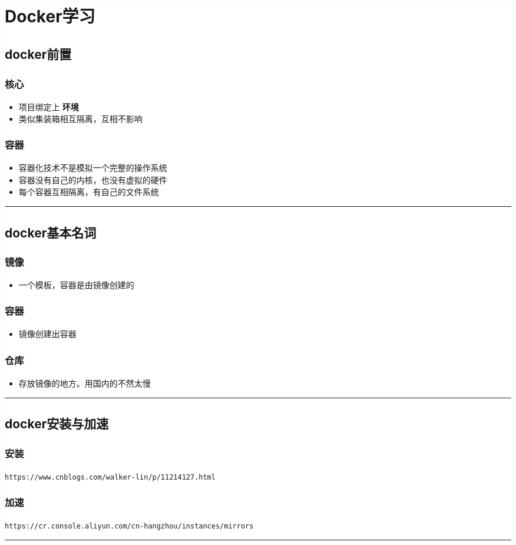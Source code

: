 # Docker学习



## docker前置

### 核心

* 项目绑定上 **环境**
* 类似集装箱相互隔离，互相不影响

### 容器

* 容器化技术不是模拟一个完整的操作系统
* 容器没有自己的内核，也没有虚拟的硬件
* 每个容器互相隔离，有自己的文件系统

***************



## docker基本名词

### 镜像

* 一个模板，容器是由镜像创建的

### 容器

* 镜像创建出容器

### 仓库

* 存放镜像的地方。用国内的不然太慢

***********************

## docker安装与加速

### 安装

```bash
https://www.cnblogs.com/walker-lin/p/11214127.html
```

### 加速

```bash
https://cr.console.aliyun.com/cn-hangzhou/instances/mirrors
```

********************
